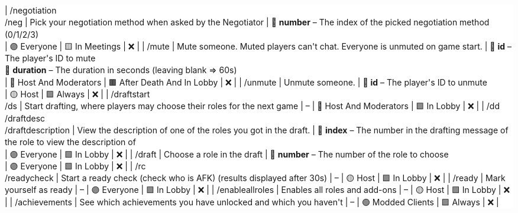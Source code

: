 | /negotiation<br>/neg                           | Pick your negotiation method when asked by the Negotiator                                     | &#x1F538; **number** – The index of the picked negotiation method (0/1/2/3)<br>                                                                                                                                                                                                                                              | :purple_circle: Everyone         | :yellow_square: In Meetings             | :x:                |
| /mute                                          | Mute someone. Muted players can't chat. Everyone is unmuted on game start.                    | &#x1F538; **id** – The player's ID to mute<br>&#x1F539; **duration** – The duration in seconds (leaving blank => 60s)<br>                                                                                                                                                                                                    | :red_circle: Host And Moderators | :brown_square: After Death And In Lobby | :x:                |
| /unmute                                        | Unmute someone.                                                                               | &#x1F538; **id** – The player's ID to unmute<br>                                                                                                                                                                                                                                                                             | :yellow_circle: Host             | :purple_square: Always                  | :x:                |
| /draftstart<br>/ds                             | Start drafting, where players may choose their roles for the next game                        | –                                                                                                                                                                                                                                                                                                                            | :red_circle: Host And Moderators | :green_square: In Lobby                 | :x:                |
| /dd<br>/draftdesc<br>/draftdescription         | View the description of one of the roles you got in the draft.                                | &#x1F538; **index** – The number in the drafting message of the role to view the description of<br>                                                                                                                                                                                                                          | :purple_circle: Everyone         | :green_square: In Lobby                 | :x:                |
| /draft                                         | Choose a role in the draft                                                                    | &#x1F538; **number** – The number of the role to choose<br>                                                                                                                                                                                                                                                                  | :purple_circle: Everyone         | :green_square: In Lobby                 | :x:                |
| /rc<br>/readycheck                             | Start a ready check (check who is AFK) (results displayed after 30s)                          | –                                                                                                                                                                                                                                                                                                                            | :yellow_circle: Host             | :green_square: In Lobby                 | :x:                |
| /ready                                         | Mark yourself as ready                                                                        | –                                                                                                                                                                                                                                                                                                                            | :purple_circle: Everyone         | :green_square: In Lobby                 | :x:                |
| /enableallroles                                | Enables all roles and add-ons                                                                 | –                                                                                                                                                                                                                                                                                                                            | :yellow_circle: Host             | :green_square: In Lobby                 | :x:                |
| /achievements                                  | See which achievements you have unlocked and which you haven't                                | –                                                                                                                                                                                                                                                                                                                            | :green_circle: Modded Clients    | :purple_square: Always                  | :x:                |